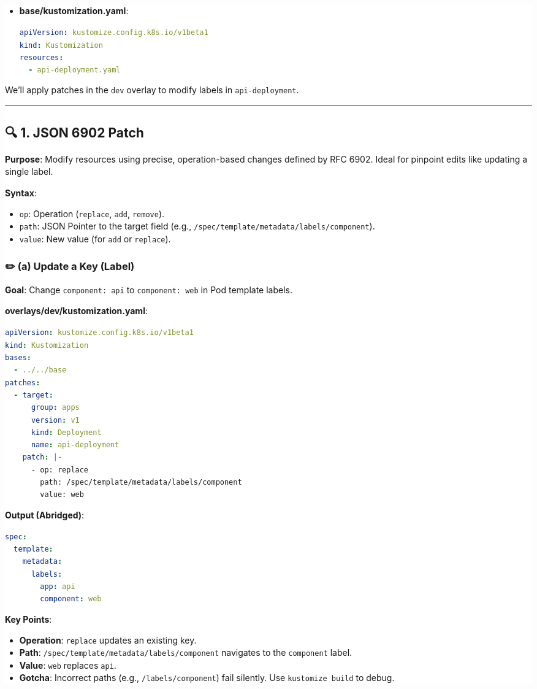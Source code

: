 - **base/kustomization.yaml**:
  ```yaml
  apiVersion: kustomize.config.k8s.io/v1beta1
  kind: Kustomization
  resources:
    - api-deployment.yaml
  ```

We’ll apply patches in the `dev` overlay to modify labels in `api-deployment`.

---

## 🔍 1. JSON 6902 Patch
**Purpose**: Modify resources using precise, operation-based changes defined by RFC 6902. Ideal for pinpoint edits like updating a single label.

**Syntax**:
- `op`: Operation (`replace`, `add`, `remove`).
- `path`: JSON Pointer to the target field (e.g., `/spec/template/metadata/labels/component`).
- `value`: New value (for `add` or `replace`).

### ✏️ (a) Update a Key (Label)
**Goal**: Change `component: api` to `component: web` in Pod template labels.

**overlays/dev/kustomization.yaml**:
```yaml
apiVersion: kustomize.config.k8s.io/v1beta1
kind: Kustomization
bases:
  - ../../base
patches:
  - target:
      group: apps
      version: v1
      kind: Deployment
      name: api-deployment
    patch: |-
      - op: replace
        path: /spec/template/metadata/labels/component
        value: web
```

**Output (Abridged)**:
```yaml
spec:
  template:
    metadata:
      labels:
        app: api
        component: web
```

**Key Points**:
- **Operation**: `replace` updates an existing key.
- **Path**: `/spec/template/metadata/labels/component` navigates to the `component` label.
- **Value**: `web` replaces `api`.
- **Gotcha**: Incorrect paths (e.g., `/labels/component`) fail silently. Use `kustomize build` to debug.
